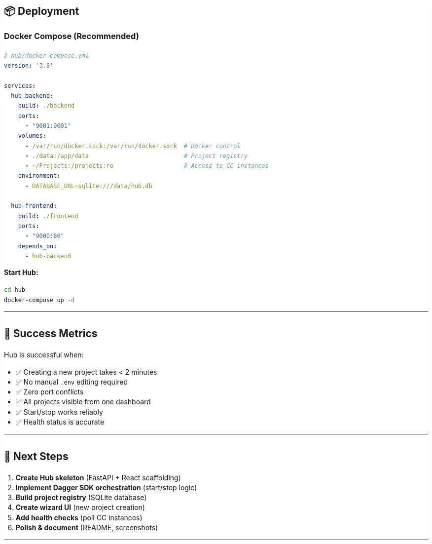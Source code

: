
## 📦 Deployment

### Docker Compose (Recommended)

```yaml
# hub/docker-compose.yml
version: '3.8'

services:
  hub-backend:
    build: ./backend
    ports:
      - "9001:9001"
    volumes:
      - /var/run/docker.sock:/var/run/docker.sock  # Docker control
      - ./data:/app/data                           # Project registry
      - ~/Projects:/projects:ro                    # Access to CC instances
    environment:
      - DATABASE_URL=sqlite:///data/hub.db

  hub-frontend:
    build: ./frontend
    ports:
      - "9000:80"
    depends_on:
      - hub-backend
```

**Start Hub:**
```bash
cd hub
docker-compose up -d
```

---

## 🎯 Success Metrics

Hub is successful when:
- ✅ Creating a new project takes < 2 minutes
- ✅ No manual `.env` editing required
- ✅ Zero port conflicts
- ✅ All projects visible from one dashboard
- ✅ Start/stop works reliably
- ✅ Health status is accurate

---

## 📝 Next Steps

1. **Create Hub skeleton** (FastAPI + React scaffolding)
2. **Implement Dagger SDK orchestration** (start/stop logic)
3. **Build project registry** (SQLite database)
4. **Create wizard UI** (new project creation)
5. **Add health checks** (poll CC instances)
6. **Polish & document** (README, screenshots)

---